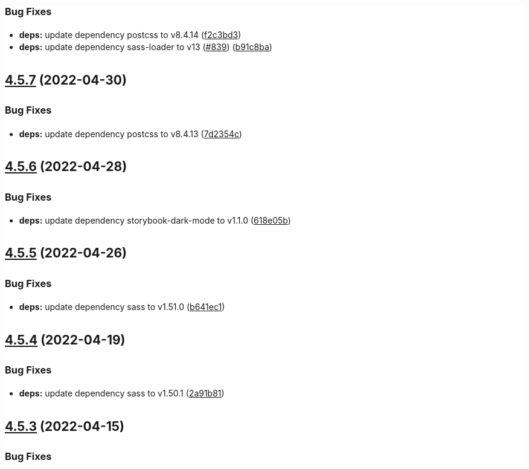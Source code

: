 
### Bug Fixes

* **deps:** update dependency postcss to v8.4.14 ([f2c3bd3](https://github.com/newhighsco/storybook-preset/commit/f2c3bd36f99b69380b8d1e2c34ae3d1024724c2f))
* **deps:** update dependency sass-loader to v13 ([#839](https://github.com/newhighsco/storybook-preset/issues/839)) ([b91c8ba](https://github.com/newhighsco/storybook-preset/commit/b91c8bae129bd96f1e2960ebc501d316d3ce55ba))

## [4.5.7](https://github.com/newhighsco/storybook-preset/compare/v4.5.6...v4.5.7) (2022-04-30)


### Bug Fixes

* **deps:** update dependency postcss to v8.4.13 ([7d2354c](https://github.com/newhighsco/storybook-preset/commit/7d2354c0c6a9a78767465b6aa5eadefd9c0389ce))

## [4.5.6](https://github.com/newhighsco/storybook-preset/compare/v4.5.5...v4.5.6) (2022-04-28)


### Bug Fixes

* **deps:** update dependency storybook-dark-mode to v1.1.0 ([618e05b](https://github.com/newhighsco/storybook-preset/commit/618e05bbaa85abb72c5dc561742bf13d75c20d4f))

## [4.5.5](https://github.com/newhighsco/storybook-preset/compare/v4.5.4...v4.5.5) (2022-04-26)


### Bug Fixes

* **deps:** update dependency sass to v1.51.0 ([b641ec1](https://github.com/newhighsco/storybook-preset/commit/b641ec136c1f093d96f585e1733dbce8fa2477fb))

## [4.5.4](https://github.com/newhighsco/storybook-preset/compare/v4.5.3...v4.5.4) (2022-04-19)


### Bug Fixes

* **deps:** update dependency sass to v1.50.1 ([2a91b81](https://github.com/newhighsco/storybook-preset/commit/2a91b81d1cb5acd64d2bd20dcfbd531339fe9134))

## [4.5.3](https://github.com/newhighsco/storybook-preset/compare/v4.5.2...v4.5.3) (2022-04-15)


### Bug Fixes
